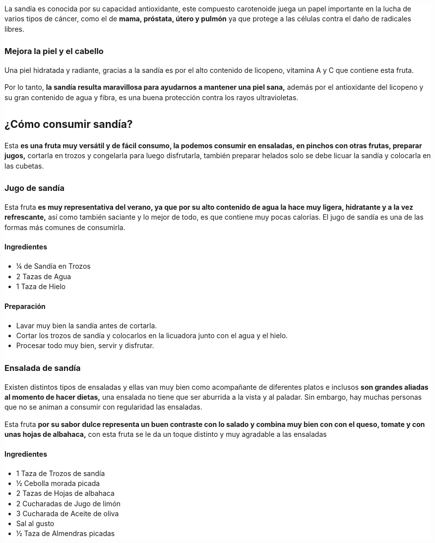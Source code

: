 La sandía es conocida por su capacidad antioxidante, este compuesto carotenoide juega un papel importante en la lucha de varios tipos de cáncer, como el de **mama, próstata, útero y pulmón** ya que protege a las células contra el daño de radicales libres.

### Mejora la piel y el cabello

Una piel hidratada y radiante, gracias a la sandía es por el alto contenido de licopeno, vitamina A y C que contiene esta fruta.

Por lo tanto, **la sandía resulta maravillosa para ayudarnos a mantener una piel sana,** además por el antioxidante del licopeno y su gran contenido de agua y fibra, es una buena protección contra los rayos ultravioletas.

## ¿Cómo consumir sandía?

Esta **es una fruta muy versátil y de fácil consumo, la podemos consumir en ensaladas, en pinchos con otras frutas, preparar jugos,** cortarla en trozos y congelarla para luego disfrutarla, también preparar helados solo se debe licuar la sandía y colocarla en las cubetas.

### Jugo de sandía

Esta fruta **es muy representativa del verano, ya que por su alto contenido de agua la hace muy ligera, hidratante y a la vez refrescante,** así como también saciante y lo mejor de todo, es que contiene muy pocas calorías. El jugo de sandía es una de las formas más comunes de consumirla.

#### Ingredientes

* ¼ de Sandía en Trozos
* 2 Tazas de Agua
* 1 Taza de Hielo

#### Preparación

* Lavar muy bien la sandía antes de cortarla.
* Cortar los trozos de sandía y colocarlos en la licuadora junto con el agua y el hielo.
* Procesar todo muy bien, servir y disfrutar.

### Ensalada de sandía

Existen distintos tipos de ensaladas y ellas van muy bien como acompañante de diferentes platos e inclusos **son grandes aliadas al momento de hacer dietas,** una ensalada no tiene que ser aburrida a la vista y al paladar. Sin embargo, hay muchas personas que no se animan a consumir con regularidad las ensaladas.

Esta fruta **por su sabor dulce representa un buen contraste con lo salado y combina muy bien con con el queso, tomate y con unas hojas de albahaca,** con esta fruta se le da un toque distinto y muy agradable a las ensaladas

#### Ingredientes

* 1 Taza de Trozos de sandía
* ½ Cebolla morada picada
* 2 Tazas de Hojas de albahaca
* 2 Cucharadas de Jugo de limón
* 3 Cucharada de Aceite de oliva
* Sal al gusto
* ½ Taza de Almendras picadas

